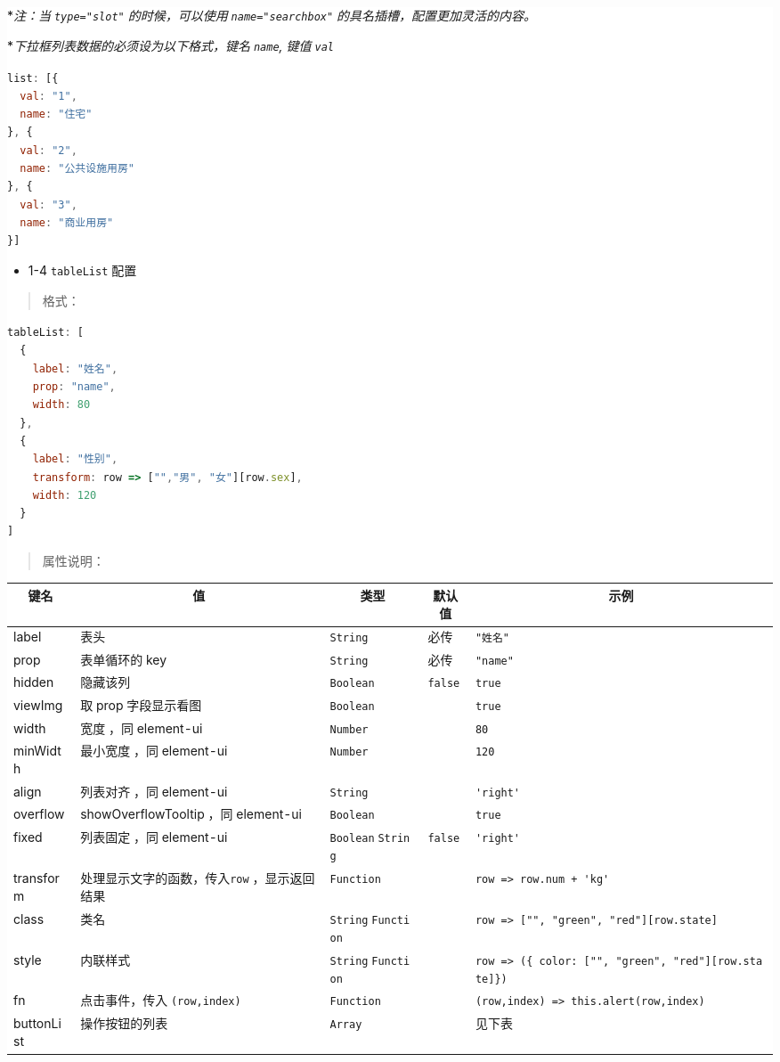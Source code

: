 **注：当 `type="slot"` 的时候，可以使用 `name="searchbox"` 的具名插槽，配置更加灵活的内容。*

**下拉框列表数据的必须设为以下格式，键名 `name`, 键值 `val`*

```javascript
list: [{
  val: "1",
  name: "住宅"
}, {
  val: "2",
  name: "公共设施用房"
}, {
  val: "3",
  name: "商业用房"
}]
```

- 1-4 `tableList` 配置
> 格式：
```javascript
tableList: [
  {
    label: "姓名",
    prop: "name",
    width: 80
  },
  {
    label: "性别",
    transform: row => ["","男", "女"][row.sex],
    width: 120
  }
]
```
> 属性说明：

| 键名 | 值 | 类型 | 默认值 | 示例 |
| --- | --- | --- |--- | --- |
| label | 表头 | `String` | 必传 |`"姓名"` |
| prop | 表单循环的 key | `String` | 必传 |`"name"` |
| hidden | 隐藏该列 | `Boolean` | `false` |`true` |
| viewImg | 取 prop 字段显示看图 | `Boolean` | | `true` |
| width | 宽度 ，同 element-ui | `Number` | | `80`  |
| minWidth | 最小宽度 ，同 element-ui | `Number` | | `120`  |
| align | 列表对齐 ，同 element-ui | `String` |  | `'right'`  |
| overflow | showOverflowTooltip ，同 element-ui | `Boolean` |  | `true` |
| fixed | 列表固定 ，同 element-ui | `Boolean` `String` | `false` | `'right'`  |
| transform | 处理显示文字的函数，传入`row` ，显示返回结果 | `Function` |  | `row => row.num + 'kg'` | 
| class | 类名 | `String` `Function` | | `row => ["", "green", "red"][row.state]`  |
| style | 内联样式 | `String` `Function` | | `row => ({ color: ["", "green", "red"][row.state]})`  |
| fn | 点击事件，传入 `(row,index)` | `Function` | | `(row,index) => this.alert(row,index)`  |
| buttonList | 操作按钮的列表 | `Array` | | 见下表  |


  [Table.name]: Table,